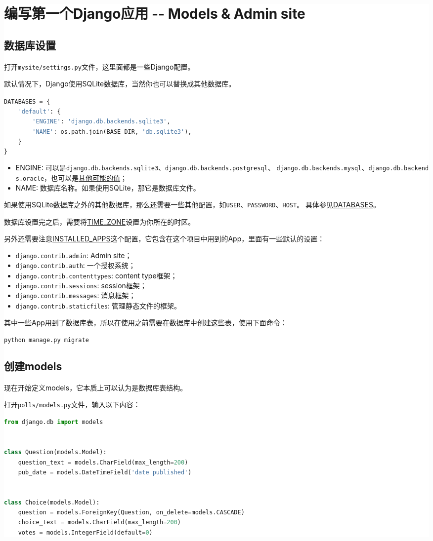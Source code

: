 # 编写第一个Django应用 -- Models & Admin site

## 数据库设置

打开`mysite/settings.py`文件，这里面都是一些Django配置。

默认情况下，Django使用SQLite数据库，当然你也可以替换成其他数据库。

```python
DATABASES = {
    'default': {
        'ENGINE': 'django.db.backends.sqlite3',
        'NAME': os.path.join(BASE_DIR, 'db.sqlite3'),
    }
}
```

* ENGINE: 可以是`django.db.backends.sqlite3`、`django.db.backends.postgresql`、
    `django.db.backends.mysql`、`django.db.backends.oracle`，也可以是[其他可能的值][also available]；
* NAME: 数据库名称。如果使用SQLite，那它是数据库文件。

如果使用SQLite数据库之外的其他数据库，那么还需要一些其他配置，如`USER`、`PASSWORD`、`HOST`。
具体参见[DATABASES][]。

数据库设置完之后，需要将[TIME_ZONE][]设置为你所在的时区。

另外还需要注意[INSTALLED_APPS][]这个配置，它包含在这个项目中用到的App，里面有一些默认的设置：

* `django.contrib.admin`: Admin site；
* `django.contrib.auth`: 一个授权系统；
* `django.contrib.contenttypes`: content type框架；
* `django.contrib.sessions`: session框架；
* `django.contrib.messages`: 消息框架；
* `django.contrib.staticfiles`: 管理静态文件的框架。

其中一些App用到了数据库表，所以在使用之前需要在数据库中创建这些表，使用下面命令：

```bash
python manage.py migrate
```

[also available]: https://docs.djangoproject.com/en/2.1/ref/databases/#third-party-notes
[DATABASES]: https://docs.djangoproject.com/en/2.1/ref/settings/#std:setting-DATABASES
[INSTALLED_APPS]: https://docs.djangoproject.com/en/2.1/ref/settings/#std:setting-INSTALLED_APPS
[TIME_ZONE]: https://docs.djangoproject.com/en/2.1/ref/settings/#std:setting-TIME_ZONE
[INSTALLED_APPS]: https://docs.djangoproject.com/en/2.1/ref/settings/#std:setting-INSTALLED_APPS

## 创建models

现在开始定义models，它本质上可以认为是数据库表结构。

打开`polls/models.py`文件，输入以下内容：

```python
from django.db import models


class Question(models.Model):
    question_text = models.CharField(max_length=200)
    pub_date = models.DateTimeField('date published')


class Choice(models.Model):
    question = models.ForeignKey(Question, on_delete=models.CASCADE)
    choice_text = models.CharField(max_length=200)
    votes = models.IntegerField(default=0)
```


[django.db.models.Model]: https://docs.djangoproject.com/en/2.1/ref/models/instances/#django.db.models.Model
[Field]: https://docs.djangoproject.com/en/2.1/ref/models/fields/#django.db.models.Field
[CharField]: https://docs.djangoproject.com/en/2.1/ref/models/fields/#django.db.models.CharField
[DateTimeField]: https://docs.djangoproject.com/en/2.1/ref/models/fields/#django.db.models.DateTimeField
[migrate]: https://docs.djangoproject.com/en/2.1/ref/django-admin/#django-admin-migrate
[sqlmigrate]: https://docs.djangoproject.com/en/2.1/ref/django-admin/#django-admin-sqlmigrate
[database API]: https://docs.djangoproject.com/en/2.1/topics/db/queries/